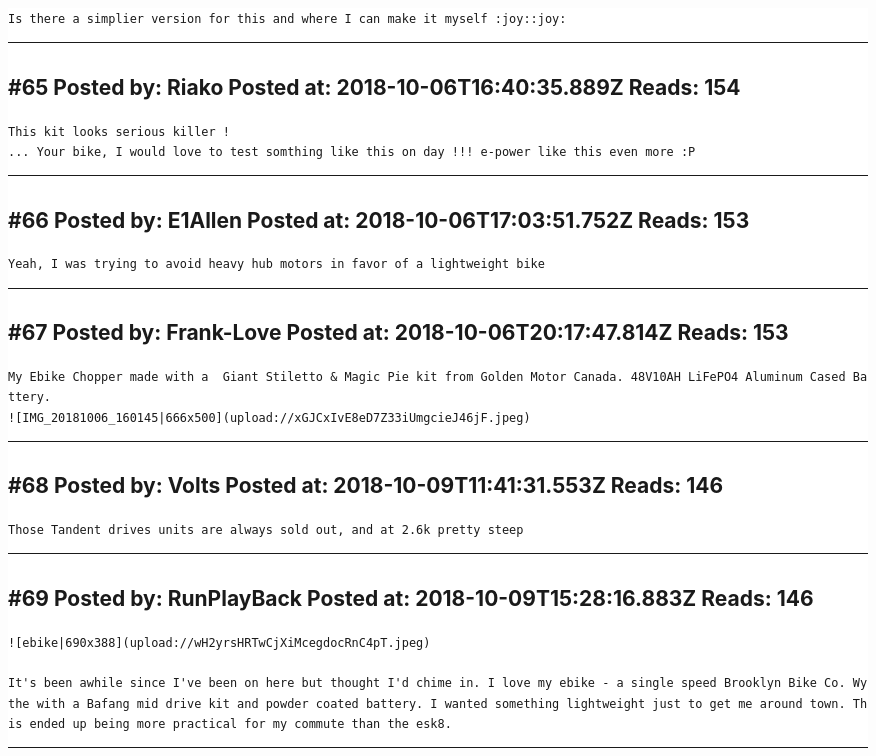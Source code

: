 ```
Is there a simplier version for this and where I can make it myself :joy::joy:
```

---
## \#65 Posted by: Riako Posted at: 2018-10-06T16:40:35.889Z Reads: 154

```
This kit looks serious killer !
... Your bike, I would love to test somthing like this on day !!! e-power like this even more :P
```

---
## \#66 Posted by: E1Allen Posted at: 2018-10-06T17:03:51.752Z Reads: 153

```
Yeah, I was trying to avoid heavy hub motors in favor of a lightweight bike
```

---
## \#67 Posted by: Frank-Love Posted at: 2018-10-06T20:17:47.814Z Reads: 153

```
My Ebike Chopper made with a  Giant Stiletto & Magic Pie kit from Golden Motor Canada. 48V10AH LiFePO4 Aluminum Cased Battery.
![IMG_20181006_160145|666x500](upload://xGJCxIvE8eD7Z33iUmgcieJ46jF.jpeg)
```

---
## \#68 Posted by: Volts Posted at: 2018-10-09T11:41:31.553Z Reads: 146

```
Those Tandent drives units are always sold out, and at 2.6k pretty steep
```

---
## \#69 Posted by: RunPlayBack Posted at: 2018-10-09T15:28:16.883Z Reads: 146

```
![ebike|690x388](upload://wH2yrsHRTwCjXiMcegdocRnC4pT.jpeg) 

It's been awhile since I've been on here but thought I'd chime in. I love my ebike - a single speed Brooklyn Bike Co. Wythe with a Bafang mid drive kit and powder coated battery. I wanted something lightweight just to get me around town. This ended up being more practical for my commute than the esk8.
```

---
